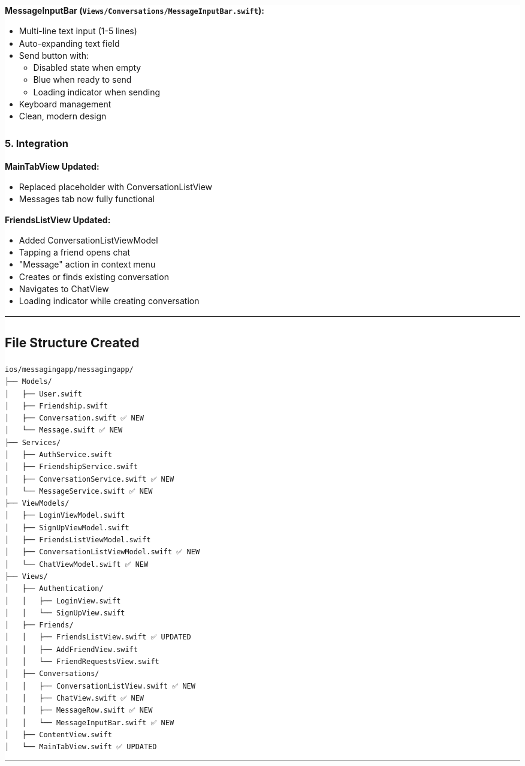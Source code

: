 
**MessageInputBar (`Views/Conversations/MessageInputBar.swift`):**
- Multi-line text input (1-5 lines)
- Auto-expanding text field
- Send button with:
  - Disabled state when empty
  - Blue when ready to send
  - Loading indicator when sending
- Keyboard management
- Clean, modern design

### 5. Integration

**MainTabView Updated:**
- Replaced placeholder with ConversationListView
- Messages tab now fully functional

**FriendsListView Updated:**
- Added ConversationListViewModel
- Tapping a friend opens chat
- "Message" action in context menu
- Creates or finds existing conversation
- Navigates to ChatView
- Loading indicator while creating conversation

---

## File Structure Created

```
ios/messagingapp/messagingapp/
├── Models/
│   ├── User.swift
│   ├── Friendship.swift
│   ├── Conversation.swift ✅ NEW
│   └── Message.swift ✅ NEW
├── Services/
│   ├── AuthService.swift
│   ├── FriendshipService.swift
│   ├── ConversationService.swift ✅ NEW
│   └── MessageService.swift ✅ NEW
├── ViewModels/
│   ├── LoginViewModel.swift
│   ├── SignUpViewModel.swift
│   ├── FriendsListViewModel.swift
│   ├── ConversationListViewModel.swift ✅ NEW
│   └── ChatViewModel.swift ✅ NEW
├── Views/
│   ├── Authentication/
│   │   ├── LoginView.swift
│   │   └── SignUpView.swift
│   ├── Friends/
│   │   ├── FriendsListView.swift ✅ UPDATED
│   │   ├── AddFriendView.swift
│   │   └── FriendRequestsView.swift
│   ├── Conversations/
│   │   ├── ConversationListView.swift ✅ NEW
│   │   ├── ChatView.swift ✅ NEW
│   │   ├── MessageRow.swift ✅ NEW
│   │   └── MessageInputBar.swift ✅ NEW
│   ├── ContentView.swift
│   └── MainTabView.swift ✅ UPDATED
```

---
